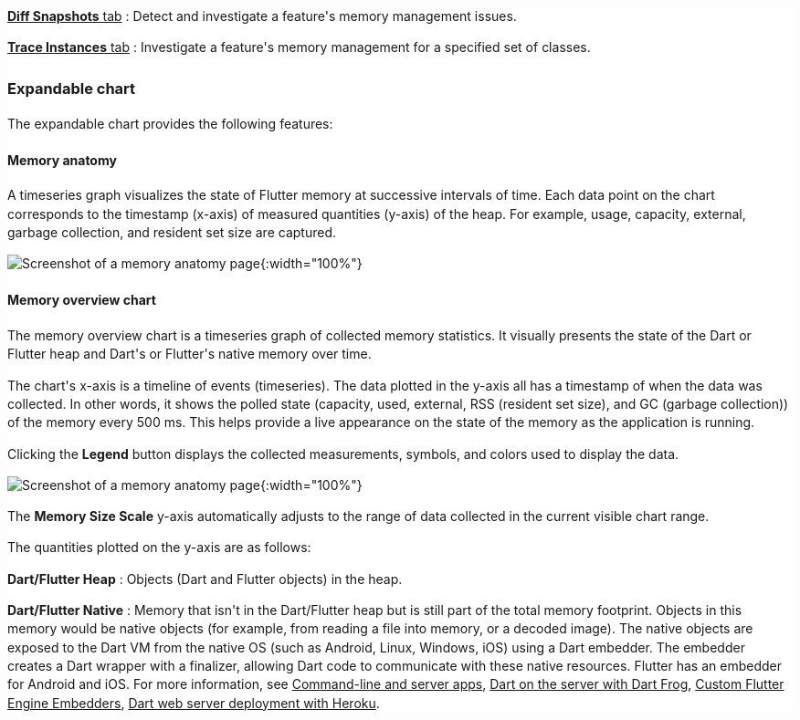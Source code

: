 [**Diff Snapshots** tab](#diff-snapshots-tab)
: Detect and investigate a feature's memory management issues.

[**Trace Instances** tab](#trace-instances-tab)
: Investigate a feature's memory management for
  a specified set of classes.

### Expandable chart

The expandable chart provides the following features:

#### Memory anatomy

A timeseries graph visualizes the state of
Flutter memory at successive intervals of time.
Each data point on the chart corresponds to the
timestamp (x-axis) of measured quantities (y-axis)
of the heap. For example, usage, capacity, external,
garbage collection, and resident set size are captured.

![Screenshot of a memory anatomy page](/assets/images/docs/tools/devtools/memory_chart_anatomy.png){:width="100%"}

#### Memory overview chart

The memory overview chart is a timeseries graph
of collected memory statistics. It visually presents
the state of the Dart or Flutter heap and Dart's
or Flutter's native memory over time.

The chart's x-axis is a timeline of events (timeseries).
The data plotted in the y-axis all has a timestamp of
when the data was collected. In other words,
it shows the polled state (capacity, used, external,
RSS (resident set size), and GC (garbage collection))
of the memory every 500 ms. This helps provide a live
appearance on the state of the memory as the application is running.

Clicking the **Legend** button displays the
collected measurements, symbols, and colors
used to display the data.

![Screenshot of a memory anatomy page](/assets/images/docs/tools/devtools/memory_chart_anatomy.png){:width="100%"}

The **Memory Size Scale** y-axis automatically
adjusts to the range of data collected in the
current visible chart range.

The quantities plotted on the y-axis are as follows:

**Dart/Flutter Heap**
: Objects (Dart and Flutter objects) in the heap.

**Dart/Flutter Native**
: Memory that isn't in the Dart/Flutter heap
  but is still part of the total memory footprint.
  Objects in this memory would be native objects
  (for example, from reading a file into memory,
  or a decoded image). The native objects are exposed
  to the Dart VM from the native OS (such as Android,
  Linux, Windows, iOS) using a Dart embedder.
  The embedder creates a Dart wrapper with a finalizer,
  allowing Dart code to communicate with these native resources.
  Flutter has an embedder for Android and iOS.
  For more information, see [Command-line and server apps][],
  [Dart on the server with Dart Frog][frog],
  [Custom Flutter Engine Embedders][],
  [Dart web server deployment with Heroku][heroku].


[Dart garbage collection]: {{site.medium}}/flutter/flutter-dont-fear-the-garbage-collector-d69b3ff1ca30
[interactive]: /ui/interactivity#creating-a-stateful-widget
[Command-line and server apps]: {{site.dart-site}}/server
[Custom Flutter engine embedders]: {{site.repo.engine}}/blob/main/docs/Custom-Flutter-Engine-Embedders.md
[Dart VM internals]: https://mrale.ph/dartvm/
[DevTools Performance view]: /tools/devtools/performance
[Flutter architectural overview]: /resources/architectural-overview
[frog]: https://dartfrog.vgv.dev/
[heroku]: {{site.yt.watch}}?v=nkTUMVNelXA
[memory-tutorial]: {{site.medium}}/@fluttergems/mastering-dart-flutter-devtools-memory-view-part-7-of-8-e7f5aaf07e15
[Android: Memory allocation among processes]: {{site.android-dev}}/topic/performance/memory-management